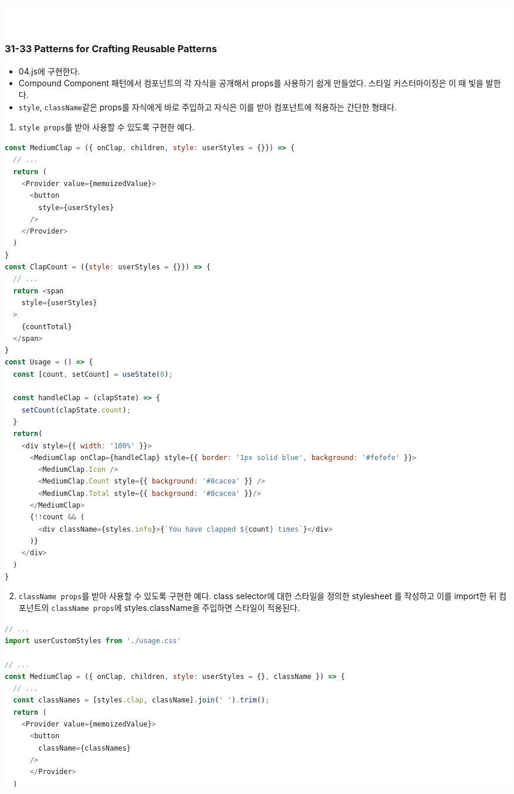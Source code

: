 <br><br>

### 31-33 Patterns for Crafting Reusable Patterns
- 04.js에 구현한다.
- Compound Component 패턴에서 컴포넌트의 각 자식을 공개해서 props를 사용하기 쉽게 만들었다. 스타일 커스터마이징은 이 때 빛을 발한다.
- `style`, `className`같은 props를 자식에게 바로 주입하고 자식은 이를 받아 컴포넌트에 적용하는 간단한 형태다.

1. `style props`를 받아 사용할 수 있도록 구현한 예다.
```js
const MediumClap = ({ onClap, children, style: userStyles = {}}) => {
  // ...
  return (
    <Provider value={memoizedValue}>
      <button 
        style={userStyles}
      />
    </Provider>
  )
}
const ClapCount = ({style: userStyles = {}}) => {
  // ...
  return <span 
    style={userStyles}
  >
    {countTotal}
  </span>
}
const Usage = () => {
  const [count, setCount] = useState(0);

  const handleClap = (clapState) => {
    setCount(clapState.count);
  }
  return(
    <div style={{ width: '100%' }}>
      <MediumClap onClap={handleClap} style={{ border: '1px solid blue', background: '#fefefe' }}>
        <MediumClap.Icon />
        <MediumClap.Count style={{ background: '#8cacea' }} />
        <MediumClap.Total style={{ background: '#8cacea' }}/>
      </MediumClap>
      {!!count && (
        <div className={styles.info}>{`You have clapped ${count} times`}</div>
      )}
    </div>
  )
}
```
2. `className props`를 받아 사용할 수 있도록 구현한 예다. class selector에 대한 스타일을 정의한 stylesheet 를 작성하고 이를 import한 뒤 컴포넌트의 `className props`에 styles.className을 주입하면 스타일이 적용된다.
```js
// ...
import userCustomStyles from './usage.css'

// ...
const MediumClap = ({ onClap, children, style: userStyles = {}, className }) => {
  // ...
  const classNames = [styles.clap, className].join(' ').trim();
  return (
    <Provider value={memoizedValue}>
      <button 
        className={classNames} 
      />
      </Provider>
  )
```